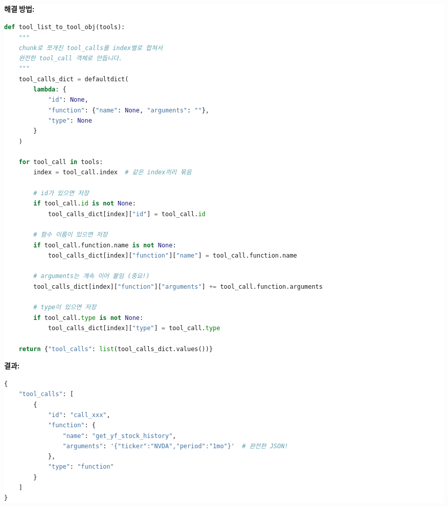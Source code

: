 **해결 방법:**

```python
def tool_list_to_tool_obj(tools):
    """
    chunk로 쪼개진 tool_calls를 index별로 합쳐서
    완전한 tool_call 객체로 만듭니다.
    """
    tool_calls_dict = defaultdict(
        lambda: {
            "id": None,
            "function": {"name": None, "arguments": ""},
            "type": None
        }
    )

    for tool_call in tools:
        index = tool_call.index  # 같은 index끼리 묶음

        # id가 있으면 저장
        if tool_call.id is not None:
            tool_calls_dict[index]["id"] = tool_call.id

        # 함수 이름이 있으면 저장
        if tool_call.function.name is not None:
            tool_calls_dict[index]["function"]["name"] = tool_call.function.name

        # arguments는 계속 이어 붙임 (중요!)
        tool_calls_dict[index]["function"]["arguments"] += tool_call.function.arguments

        # type이 있으면 저장
        if tool_call.type is not None:
            tool_calls_dict[index]["type"] = tool_call.type

    return {"tool_calls": list(tool_calls_dict.values())}
```

**결과:**

```python
{
    "tool_calls": [
        {
            "id": "call_xxx",
            "function": {
                "name": "get_yf_stock_history",
                "arguments": '{"ticker":"NVDA","period":"1mo"}'  # 완전한 JSON!
            },
            "type": "function"
        }
    ]
}
```
